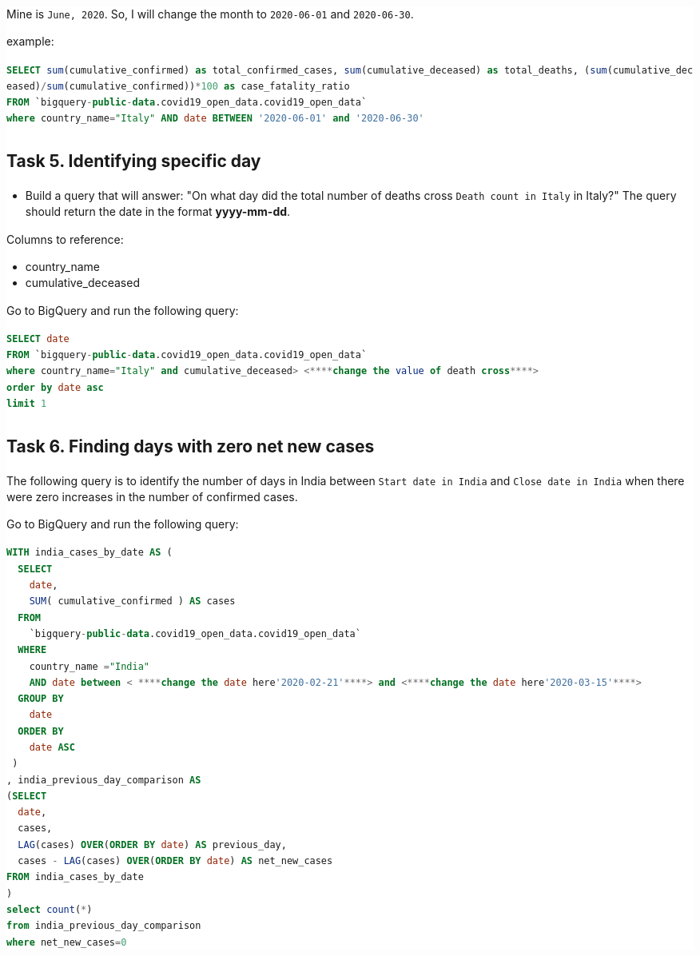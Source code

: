 Mine is `June, 2020`. So, I will change the month to `2020-06-01` and `2020-06-30`.

example:

```sql
SELECT sum(cumulative_confirmed) as total_confirmed_cases, sum(cumulative_deceased) as total_deaths, (sum(cumulative_deceased)/sum(cumulative_confirmed))*100 as case_fatality_ratio
FROM `bigquery-public-data.covid19_open_data.covid19_open_data`
where country_name="Italy" AND date BETWEEN '2020-06-01' and '2020-06-30'
```

## Task 5. Identifying specific day

- Build a query that will answer: "On what day did the total number of deaths cross `Death count in Italy` in Italy?" The query should return the date in the format **yyyy-mm-dd**.

Columns to reference:

- country_name
- cumulative_deceased

Go to BigQuery and run the following query:

```sql
SELECT date
FROM `bigquery-public-data.covid19_open_data.covid19_open_data`
where country_name="Italy" and cumulative_deceased> <****change the value of death cross****>
order by date asc
limit 1
```

## Task 6. Finding days with zero net new cases

The following query is to identify the number of days in India between `Start date in India` and `Close date in India` when there were zero increases in the number of confirmed cases.

Go to BigQuery and run the following query:

```sql
WITH india_cases_by_date AS (
  SELECT
    date,
    SUM( cumulative_confirmed ) AS cases
  FROM
    `bigquery-public-data.covid19_open_data.covid19_open_data`
  WHERE
    country_name ="India"
    AND date between < ****change the date here'2020-02-21'****> and <****change the date here'2020-03-15'****>
  GROUP BY
    date
  ORDER BY
    date ASC
 )
, india_previous_day_comparison AS
(SELECT
  date,
  cases,
  LAG(cases) OVER(ORDER BY date) AS previous_day,
  cases - LAG(cases) OVER(ORDER BY date) AS net_new_cases
FROM india_cases_by_date
)
select count(*)
from india_previous_day_comparison
where net_new_cases=0
```
